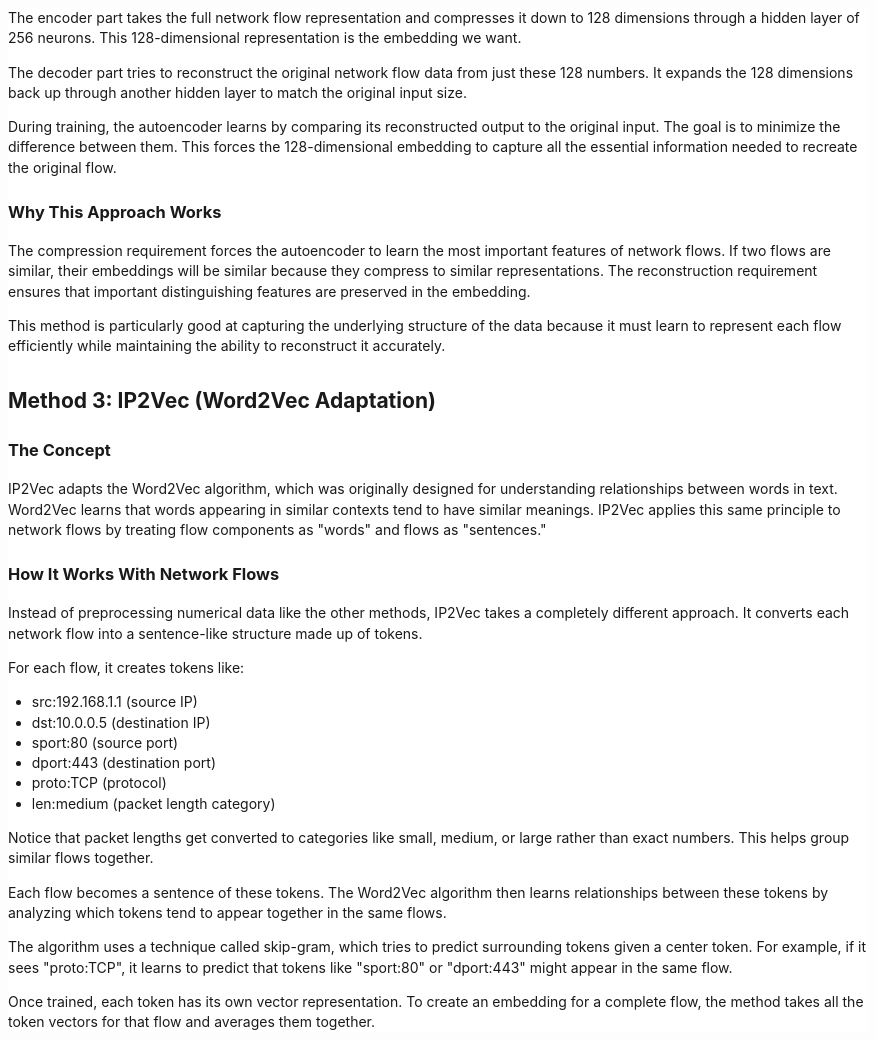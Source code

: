The encoder part takes the full network flow representation and compresses it down to 128 dimensions through a hidden layer of 256 neurons. This 128-dimensional representation is the embedding we want.

The decoder part tries to reconstruct the original network flow data from just these 128 numbers. It expands the 128 dimensions back up through another hidden layer to match the original input size.

During training, the autoencoder learns by comparing its reconstructed output to the original input. The goal is to minimize the difference between them. This forces the 128-dimensional embedding to capture all the essential information needed to recreate the original flow.

### Why This Approach Works

The compression requirement forces the autoencoder to learn the most important features of network flows. If two flows are similar, their embeddings will be similar because they compress to similar representations. The reconstruction requirement ensures that important distinguishing features are preserved in the embedding.

This method is particularly good at capturing the underlying structure of the data because it must learn to represent each flow efficiently while maintaining the ability to reconstruct it accurately.

## Method 3: IP2Vec (Word2Vec Adaptation)

### The Concept

IP2Vec adapts the Word2Vec algorithm, which was originally designed for understanding relationships between words in text. Word2Vec learns that words appearing in similar contexts tend to have similar meanings. IP2Vec applies this same principle to network flows by treating flow components as "words" and flows as "sentences."

### How It Works With Network Flows

Instead of preprocessing numerical data like the other methods, IP2Vec takes a completely different approach. It converts each network flow into a sentence-like structure made up of tokens.

For each flow, it creates tokens like:
- src:192.168.1.1 (source IP)
- dst:10.0.0.5 (destination IP) 
- sport:80 (source port)
- dport:443 (destination port)
- proto:TCP (protocol)
- len:medium (packet length category)

Notice that packet lengths get converted to categories like small, medium, or large rather than exact numbers. This helps group similar flows together.

Each flow becomes a sentence of these tokens. The Word2Vec algorithm then learns relationships between these tokens by analyzing which tokens tend to appear together in the same flows.

The algorithm uses a technique called skip-gram, which tries to predict surrounding tokens given a center token. For example, if it sees "proto:TCP", it learns to predict that tokens like "sport:80" or "dport:443" might appear in the same flow.

Once trained, each token has its own vector representation. To create an embedding for a complete flow, the method takes all the token vectors for that flow and averages them together.
